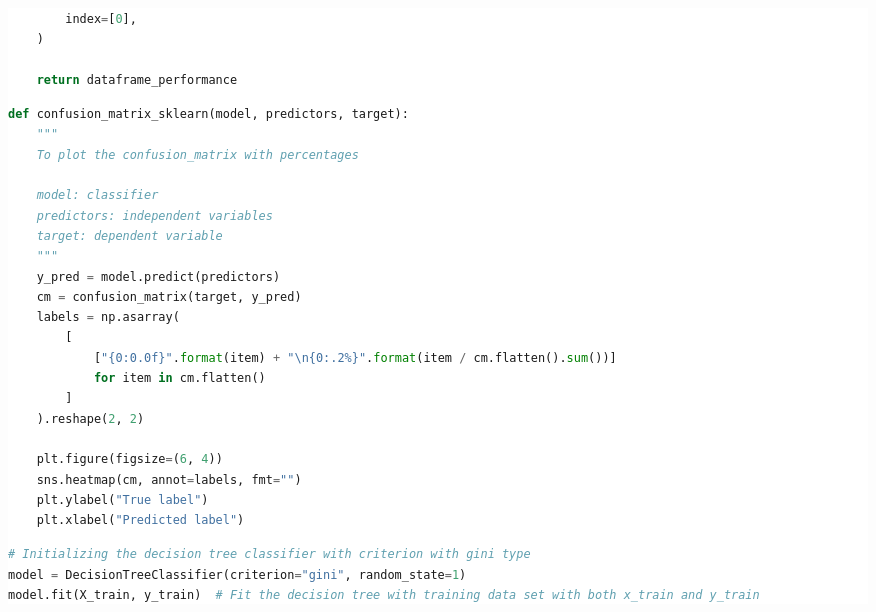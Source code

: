 ```python
        index=[0],
    )

    return dataframe_performance
```


```python
def confusion_matrix_sklearn(model, predictors, target):
    """
    To plot the confusion_matrix with percentages

    model: classifier
    predictors: independent variables
    target: dependent variable
    """
    y_pred = model.predict(predictors)
    cm = confusion_matrix(target, y_pred)
    labels = np.asarray(
        [
            ["{0:0.0f}".format(item) + "\n{0:.2%}".format(item / cm.flatten().sum())]
            for item in cm.flatten()
        ]
    ).reshape(2, 2)

    plt.figure(figsize=(6, 4))
    sns.heatmap(cm, annot=labels, fmt="")
    plt.ylabel("True label")
    plt.xlabel("Predicted label")
```


```python
# Initializing the decision tree classifier with criterion with gini type
model = DecisionTreeClassifier(criterion="gini", random_state=1)
model.fit(X_train, y_train)  # Fit the decision tree with training data set with both x_train and y_train
```




<style>#sk-container-id-9 {
  /* Definition of color scheme common for light and dark mode */
  --sklearn-color-text: black;
  --sklearn-color-line: gray;
  /* Definition of color scheme for unfitted estimators */
  --sklearn-color-unfitted-level-0: #fff5e6;
  --sklearn-color-unfitted-level-1: #f6e4d2;
  --sklearn-color-unfitted-level-2: #ffe0b3;
  --sklearn-color-unfitted-level-3: chocolate;
  /* Definition of color scheme for fitted estimators */
  --sklearn-color-fitted-level-0: #f0f8ff;
  --sklearn-color-fitted-level-1: #d4ebff;
  --sklearn-color-fitted-level-2: #b3dbfd;
  --sklearn-color-fitted-level-3: cornflowerblue;

